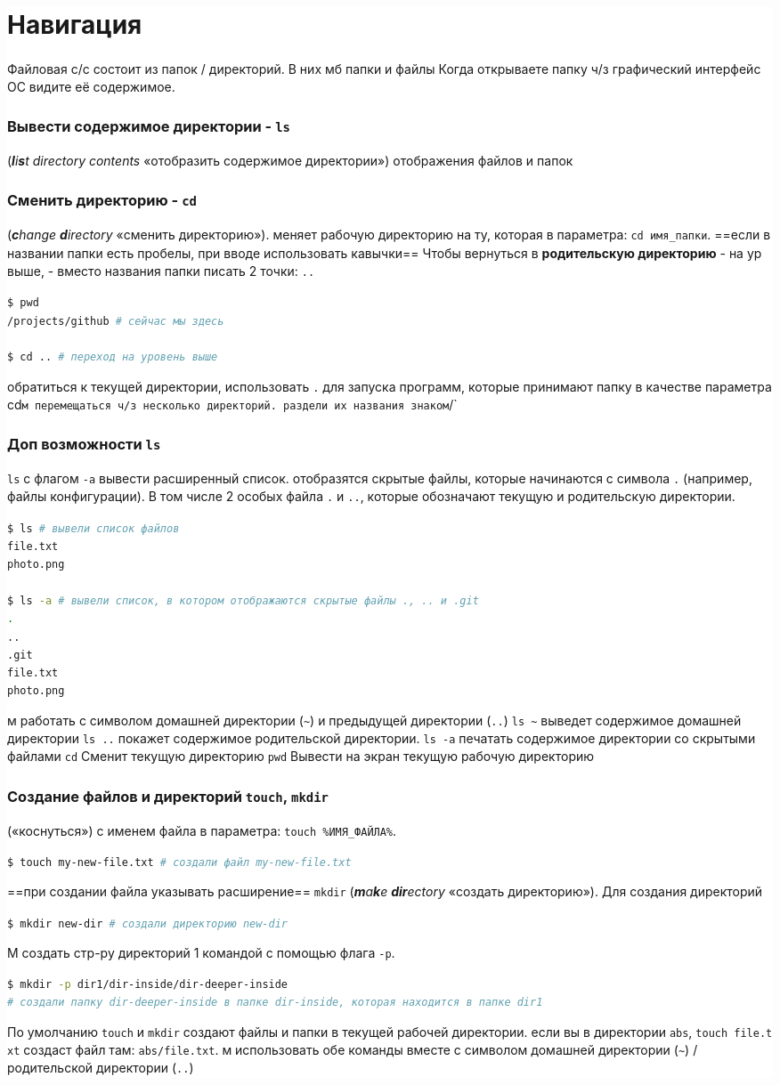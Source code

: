 # Навигация
Файловая с/с состоит из папок / директорий. В них мб папки и файлы Когда открываете папку ч/з графический интерфейс ОС видите её содержимое.
### Вывести содержимое директории - `ls`
(_**l**i**s**t directory contents_  «отобразить содержимое директории») отображения файлов и папок
### Сменить директорию - `cd`
(_**c**hange **d**irectory_ «сменить директорию»). меняет рабочую директорию на ту, которая в параметра: `cd имя_папки`.
==если в названии папки есть пробелы, при вводе использовать кавычки==
Чтобы вернуться в **родительскую директорию** - на ур выше, - вместо названия папки писать 2 точки: `..`
```BASH
$ pwd
/projects/github # сейчас мы здесь

$ cd .. # переход на уровень выше 
```
обратиться к текущей директории, использовать `.` для запуска программ, которые принимают папку в качестве параметра
cd` м перемещаться ч/з несколько директорий. раздели их названия знаком `/`
### Доп возможности `ls`
`ls` с флагом `-a` вывести расширенный список. отобразятся скрытые файлы, которые начинаются с символа `.` (например, файлы конфигурации). В том числе 2 особых файла `.` и `..`, которые обозначают текущую и родительскую директории.
```BASH
$ ls # вывели список файлов
file.txt
photo.png

$ ls -a # вывели список, в котором отображаются скрытые файлы ., .. и .git
.
..
.git
file.txt
photo.png 
```
м работать с символом домашней директории (`~`) и предыдущей директории (`..`)
`ls ~` выведет содержимое домашней директории
`ls ..` покажет содержимое родительской директории.
`ls -a` печатать содержимое директории со скрытыми файлами
`cd` Сменит текущую директорию
`pwd` Вывести на экран текущую рабочую директорию
### Создание файлов и директорий `touch`, `mkdir`
(«коснуться») с именем файла в параметра: `touch %ИМЯ_ФАЙЛА%`.
```BASH
$ touch my-new-file.txt # создали файл my-new-file.txt 
```
==при создании файла указывать расширение==
`mkdir` (_**m**a**k**e **dir**ectory_ «создать директорию»). Для создания директорий
```BASH
$ mkdir new-dir # создали директорию new-dir 
```
М создать стр-ру директорий 1 командой с помощью флага `-p`.
```BASH
$ mkdir -p dir1/dir-inside/dir-deeper-inside
# создали папку dir-deeper-inside в папке dir-inside, которая находится в папке dir1 
```
По умолчанию `touch` и `mkdir` создают файлы и папки в текущей рабочей директории. если вы в директории `abs`, `touch file.txt` создаст файл там: `abs/file.txt`.
м использовать обе команды вместе с символом домашней директории (`~`) / родительской директории (`..`)